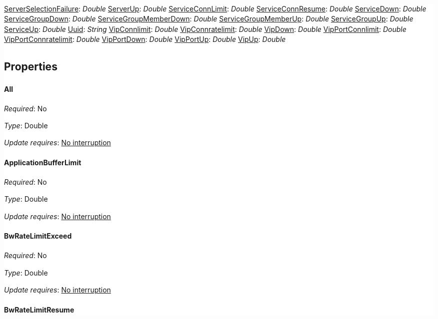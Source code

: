<a href="#serverselectionfailure" title="ServerSelectionFailure">ServerSelectionFailure</a>: <i>Double</i>
<a href="#serverup" title="ServerUp">ServerUp</a>: <i>Double</i>
<a href="#serviceconnlimit" title="ServiceConnLimit">ServiceConnLimit</a>: <i>Double</i>
<a href="#serviceconnresume" title="ServiceConnResume">ServiceConnResume</a>: <i>Double</i>
<a href="#servicedown" title="ServiceDown">ServiceDown</a>: <i>Double</i>
<a href="#servicegroupdown" title="ServiceGroupDown">ServiceGroupDown</a>: <i>Double</i>
<a href="#servicegroupmemberdown" title="ServiceGroupMemberDown">ServiceGroupMemberDown</a>: <i>Double</i>
<a href="#servicegroupmemberup" title="ServiceGroupMemberUp">ServiceGroupMemberUp</a>: <i>Double</i>
<a href="#servicegroupup" title="ServiceGroupUp">ServiceGroupUp</a>: <i>Double</i>
<a href="#serviceup" title="ServiceUp">ServiceUp</a>: <i>Double</i>
<a href="#uuid" title="Uuid">Uuid</a>: <i>String</i>
<a href="#vipconnlimit" title="VipConnlimit">VipConnlimit</a>: <i>Double</i>
<a href="#vipconnratelimit" title="VipConnratelimit">VipConnratelimit</a>: <i>Double</i>
<a href="#vipdown" title="VipDown">VipDown</a>: <i>Double</i>
<a href="#vipportconnlimit" title="VipPortConnlimit">VipPortConnlimit</a>: <i>Double</i>
<a href="#vipportconnratelimit" title="VipPortConnratelimit">VipPortConnratelimit</a>: <i>Double</i>
<a href="#vipportdown" title="VipPortDown">VipPortDown</a>: <i>Double</i>
<a href="#vipportup" title="VipPortUp">VipPortUp</a>: <i>Double</i>
<a href="#vipup" title="VipUp">VipUp</a>: <i>Double</i>
</pre>

## Properties

#### All

_Required_: No

_Type_: Double

_Update requires_: [No interruption](https://docs.aws.amazon.com/AWSCloudFormation/latest/UserGuide/using-cfn-updating-stacks-update-behaviors.html#update-no-interrupt)

#### ApplicationBufferLimit

_Required_: No

_Type_: Double

_Update requires_: [No interruption](https://docs.aws.amazon.com/AWSCloudFormation/latest/UserGuide/using-cfn-updating-stacks-update-behaviors.html#update-no-interrupt)

#### BwRateLimitExceed

_Required_: No

_Type_: Double

_Update requires_: [No interruption](https://docs.aws.amazon.com/AWSCloudFormation/latest/UserGuide/using-cfn-updating-stacks-update-behaviors.html#update-no-interrupt)

#### BwRateLimitResume
